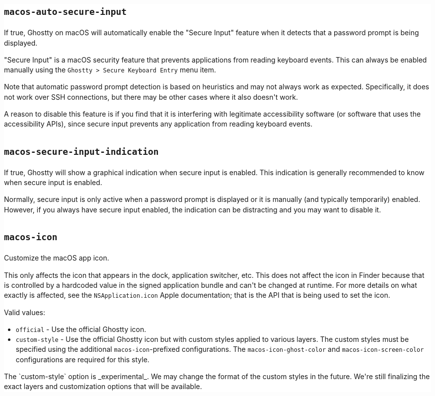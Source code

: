 ## `macos-auto-secure-input`

If true, Ghostty on macOS will automatically enable the "Secure Input"
feature when it detects that a password prompt is being displayed.

"Secure Input" is a macOS security feature that prevents applications from
reading keyboard events. This can always be enabled manually using the
`Ghostty > Secure Keyboard Entry` menu item.

Note that automatic password prompt detection is based on heuristics
and may not always work as expected. Specifically, it does not work
over SSH connections, but there may be other cases where it also
doesn't work.

A reason to disable this feature is if you find that it is interfering
with legitimate accessibility software (or software that uses the
accessibility APIs), since secure input prevents any application from
reading keyboard events.

## `macos-secure-input-indication`

If true, Ghostty will show a graphical indication when secure input is
enabled. This indication is generally recommended to know when secure input
is enabled.

Normally, secure input is only active when a password prompt is displayed
or it is manually (and typically temporarily) enabled. However, if you
always have secure input enabled, the indication can be distracting and
you may want to disable it.

## `macos-icon`

Customize the macOS app icon.

This only affects the icon that appears in the dock, application
switcher, etc. This does not affect the icon in Finder because
that is controlled by a hardcoded value in the signed application
bundle and can't be changed at runtime. For more details on what
exactly is affected, see the `NSApplication.icon` Apple documentation;
that is the API that is being used to set the icon.

Valid values:

 * `official` - Use the official Ghostty icon.
 * `custom-style` - Use the official Ghostty icon but with custom
   styles applied to various layers. The custom styles must be
   specified using the additional `macos-icon`-prefixed configurations.
   The `macos-icon-ghost-color` and `macos-icon-screen-color`
   configurations are required for this style.

<Warning>
 The `custom-style` option is _experimental_. We may change
the format of the custom styles in the future. We're still finalizing
the exact layers and customization options that will be available.
</Warning>

